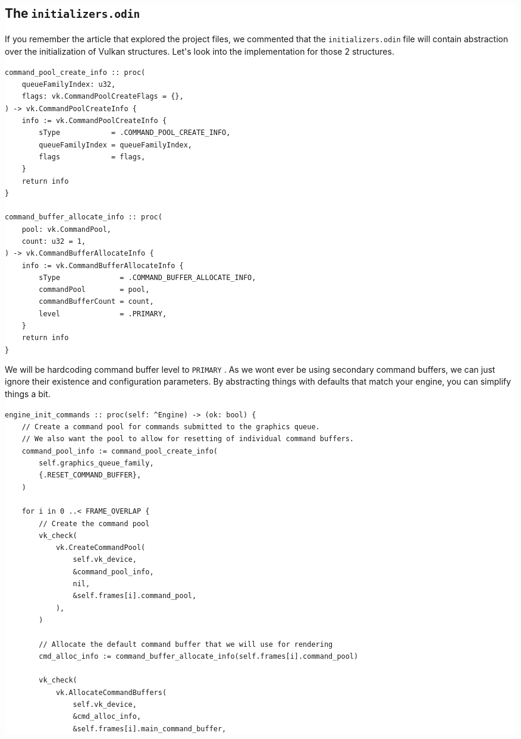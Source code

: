 ## The `initializers.odin`

If you remember the article that explored the project files, we commented that the
`initializers.odin` file will contain abstraction over the initialization of Vulkan structures.
Let's look into the implementation for those 2 structures.

```odin title="tutorial/01_initializing_vulkan/initializers.odin"
command_pool_create_info :: proc(
    queueFamilyIndex: u32,
    flags: vk.CommandPoolCreateFlags = {},
) -> vk.CommandPoolCreateInfo {
    info := vk.CommandPoolCreateInfo {
        sType            = .COMMAND_POOL_CREATE_INFO,
        queueFamilyIndex = queueFamilyIndex,
        flags            = flags,
    }
    return info
}

command_buffer_allocate_info :: proc(
    pool: vk.CommandPool,
    count: u32 = 1,
) -> vk.CommandBufferAllocateInfo {
    info := vk.CommandBufferAllocateInfo {
        sType              = .COMMAND_BUFFER_ALLOCATE_INFO,
        commandPool        = pool,
        commandBufferCount = count,
        level              = .PRIMARY,
    }
    return info
}
```

We will be hardcoding command buffer level to `PRIMARY` . As we wont ever be using secondary
command buffers, we can just ignore their existence and configuration parameters. By
abstracting things with defaults that match your engine, you can simplify things a bit.

```odin title="tutorial/01_initializing_vulkan/engine.odin"
engine_init_commands :: proc(self: ^Engine) -> (ok: bool) {
    // Create a command pool for commands submitted to the graphics queue.
    // We also want the pool to allow for resetting of individual command buffers.
    command_pool_info := command_pool_create_info(
        self.graphics_queue_family,
        {.RESET_COMMAND_BUFFER},
    )

    for i in 0 ..< FRAME_OVERLAP {
        // Create the command pool
        vk_check(
            vk.CreateCommandPool(
                self.vk_device,
                &command_pool_info,
                nil,
                &self.frames[i].command_pool,
            ),
        )

        // Allocate the default command buffer that we will use for rendering
        cmd_alloc_info := command_buffer_allocate_info(self.frames[i].command_pool)

        vk_check(
            vk.AllocateCommandBuffers(
                self.vk_device,
                &cmd_alloc_info,
                &self.frames[i].main_command_buffer,
```